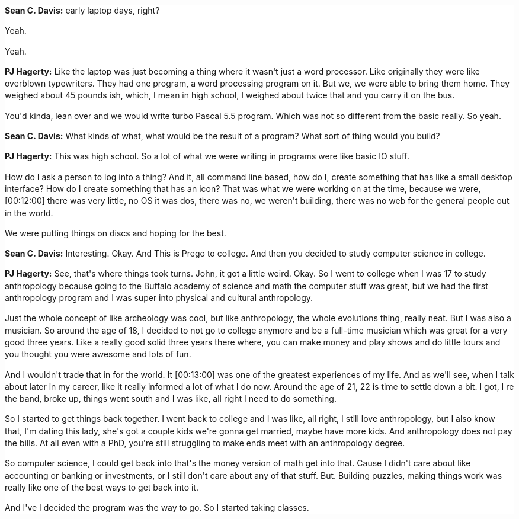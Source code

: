 **Sean C. Davis:** early laptop days, right?

Yeah.

Yeah.

**PJ Hagerty:** Like the laptop was just becoming a thing where it wasn't just a word processor. Like originally they were like overblown typewriters. They had one program, a word processing program on it. But we, we were able to bring them home. They weighed about 45 pounds ish, which, I mean in high school, I weighed about twice that and you carry it on the bus.

You'd kinda, lean over and we would write turbo Pascal 5.5 program. Which was not so different from the basic really. So yeah.

**Sean C. Davis:** What kinds of what, what would be the result of a program? What sort of thing would you build?

**PJ Hagerty:** This was high school. So a lot of what we were writing in programs were like basic IO stuff.

How do I ask a person to log into a thing? And it, all command line based, how do I, create something that has like a small desktop interface? How do I create something that has an icon? That was what we were working on at the time, because we were, [00:12:00] there was very little, no OS it was dos, there was no, we weren't building, there was no web for the general people out in the world.

We were putting things on discs and hoping for the best.

**Sean C. Davis:** Interesting. Okay. And This is Prego to college. And then you decided to study computer science in college.

**PJ Hagerty:** See, that's where things took turns. John, it got a little weird. Okay. So I went to college when I was 17 to study anthropology because going to the Buffalo academy of science and math the computer stuff was great, but we had the first anthropology program and I was super into physical and cultural anthropology.

Just the whole concept of like archeology was cool, but like anthropology, the whole evolutions thing, really neat. But I was also a musician. So around the age of 18, I decided to not go to college anymore and be a full-time musician which was great for a very good three years. Like a really good solid three years there where, you can make money and play shows and do little tours and you thought you were awesome and lots of fun.

And I wouldn't trade that in for the world. It [00:13:00] was one of the greatest experiences of my life. And as we'll see, when I talk about later in my career, like it really informed a lot of what I do now. Around the age of 21, 22 is time to settle down a bit. I got, I re the band, broke up, things went south and I was like, all right I need to do something.

So I started to get things back together. I went back to college and I was like, all right, I still love anthropology, but I also know that, I'm dating this lady, she's got a couple kids we're gonna get married, maybe have more kids. And anthropology does not pay the bills. At all even with a PhD, you're still struggling to make ends meet with an anthropology degree.

So computer science, I could get back into that's the money version of math get into that. Cause I didn't care about like accounting or banking or investments, or I still don't care about any of that stuff. But. Building puzzles, making things work was really like one of the best ways to get back into it.

And I've I decided the program was the way to go. So I started taking classes.
